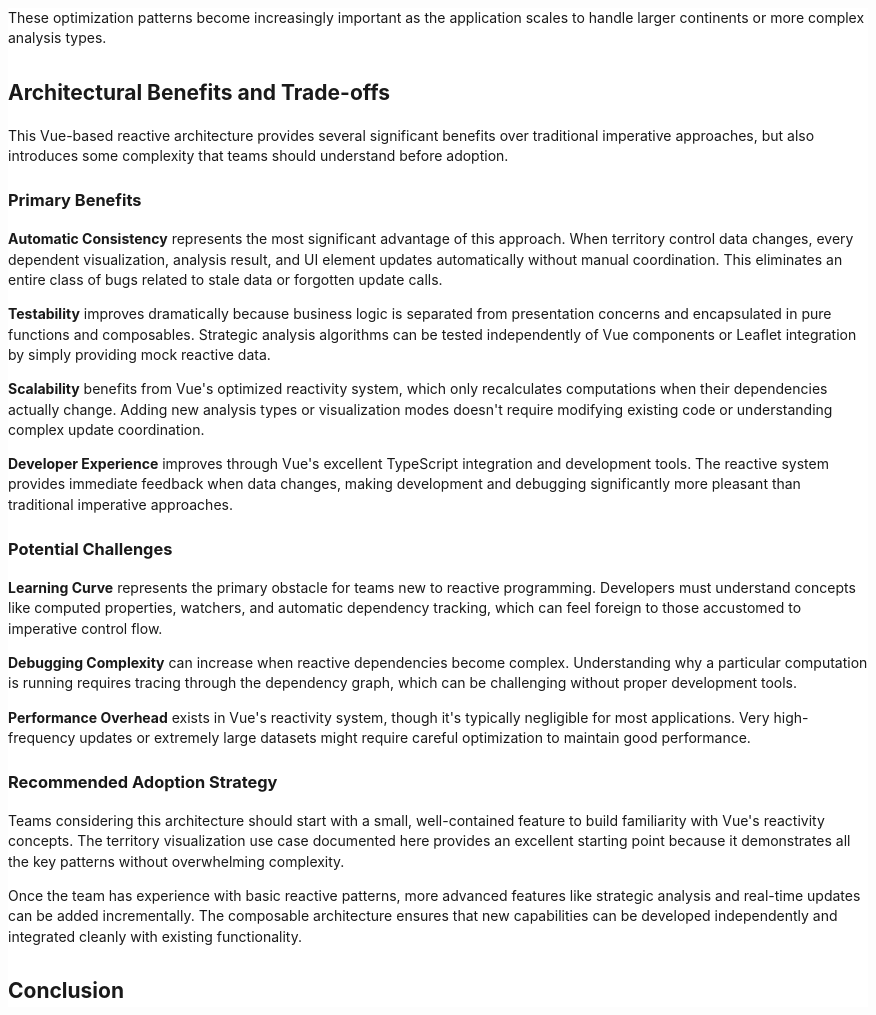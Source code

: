 These optimization patterns become increasingly important as the application scales to handle larger continents or more complex analysis types.

## Architectural Benefits and Trade-offs

This Vue-based reactive architecture provides several significant benefits over traditional imperative approaches, but also introduces some complexity that teams should understand before adoption.

### Primary Benefits

**Automatic Consistency** represents the most significant advantage of this approach. When territory control data changes, every dependent visualization, analysis result, and UI element updates automatically without manual coordination. This eliminates an entire class of bugs related to stale data or forgotten update calls.

**Testability** improves dramatically because business logic is separated from presentation concerns and encapsulated in pure functions and composables. Strategic analysis algorithms can be tested independently of Vue components or Leaflet integration by simply providing mock reactive data.

**Scalability** benefits from Vue's optimized reactivity system, which only recalculates computations when their dependencies actually change. Adding new analysis types or visualization modes doesn't require modifying existing code or understanding complex update coordination.

**Developer Experience** improves through Vue's excellent TypeScript integration and development tools. The reactive system provides immediate feedback when data changes, making development and debugging significantly more pleasant than traditional imperative approaches.

### Potential Challenges

**Learning Curve** represents the primary obstacle for teams new to reactive programming. Developers must understand concepts like computed properties, watchers, and automatic dependency tracking, which can feel foreign to those accustomed to imperative control flow.

**Debugging Complexity** can increase when reactive dependencies become complex. Understanding why a particular computation is running requires tracing through the dependency graph, which can be challenging without proper development tools.

**Performance Overhead** exists in Vue's reactivity system, though it's typically negligible for most applications. Very high-frequency updates or extremely large datasets might require careful optimization to maintain good performance.

### Recommended Adoption Strategy

Teams considering this architecture should start with a small, well-contained feature to build familiarity with Vue's reactivity concepts. The territory visualization use case documented here provides an excellent starting point because it demonstrates all the key patterns without overwhelming complexity.

Once the team has experience with basic reactive patterns, more advanced features like strategic analysis and real-time updates can be added incrementally. The composable architecture ensures that new capabilities can be developed independently and integrated cleanly with existing functionality.

## Conclusion
